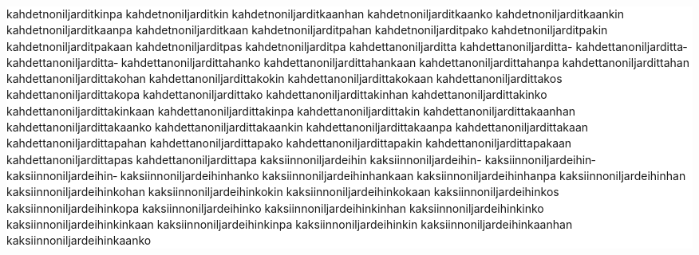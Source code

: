 kahdetnoniljarditkinpa
kahdetnoniljarditkin
kahdetnoniljarditkaanhan
kahdetnoniljarditkaanko
kahdetnoniljarditkaankin
kahdetnoniljarditkaanpa
kahdetnoniljarditkaan
kahdetnoniljarditpahan
kahdetnoniljarditpako
kahdetnoniljarditpakin
kahdetnoniljarditpakaan
kahdetnoniljarditpas
kahdetnoniljarditpa
kahdettanoniljarditta
kahdettanoniljarditta-
kahdettanoniljarditta‐
kahdettanoniljarditta‑
kahdettanoniljardittahanko
kahdettanoniljardittahankaan
kahdettanoniljardittahanpa
kahdettanoniljardittahan
kahdettanoniljardittakohan
kahdettanoniljardittakokin
kahdettanoniljardittakokaan
kahdettanoniljardittakos
kahdettanoniljardittakopa
kahdettanoniljardittako
kahdettanoniljardittakinhan
kahdettanoniljardittakinko
kahdettanoniljardittakinkaan
kahdettanoniljardittakinpa
kahdettanoniljardittakin
kahdettanoniljardittakaanhan
kahdettanoniljardittakaanko
kahdettanoniljardittakaankin
kahdettanoniljardittakaanpa
kahdettanoniljardittakaan
kahdettanoniljardittapahan
kahdettanoniljardittapako
kahdettanoniljardittapakin
kahdettanoniljardittapakaan
kahdettanoniljardittapas
kahdettanoniljardittapa
kaksiinnoniljardeihin
kaksiinnoniljardeihin-
kaksiinnoniljardeihin‐
kaksiinnoniljardeihin‑
kaksiinnoniljardeihinhanko
kaksiinnoniljardeihinhankaan
kaksiinnoniljardeihinhanpa
kaksiinnoniljardeihinhan
kaksiinnoniljardeihinkohan
kaksiinnoniljardeihinkokin
kaksiinnoniljardeihinkokaan
kaksiinnoniljardeihinkos
kaksiinnoniljardeihinkopa
kaksiinnoniljardeihinko
kaksiinnoniljardeihinkinhan
kaksiinnoniljardeihinkinko
kaksiinnoniljardeihinkinkaan
kaksiinnoniljardeihinkinpa
kaksiinnoniljardeihinkin
kaksiinnoniljardeihinkaanhan
kaksiinnoniljardeihinkaanko